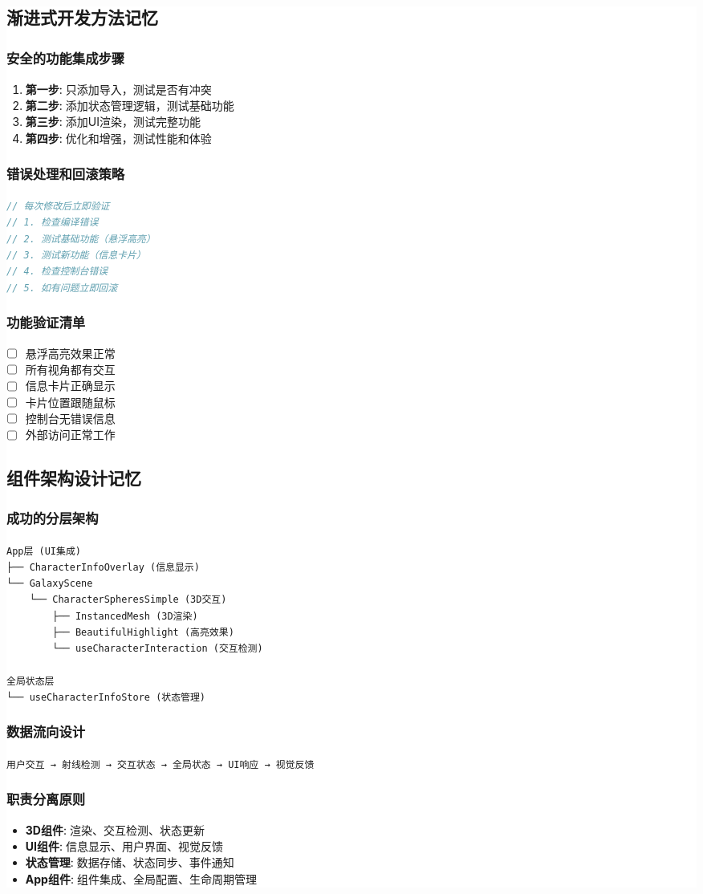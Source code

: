 ## 渐进式开发方法记忆

### 安全的功能集成步骤
1. **第一步**: 只添加导入，测试是否有冲突
2. **第二步**: 添加状态管理逻辑，测试基础功能
3. **第三步**: 添加UI渲染，测试完整功能
4. **第四步**: 优化和增强，测试性能和体验

### 错误处理和回滚策略
```typescript
// 每次修改后立即验证
// 1. 检查编译错误
// 2. 测试基础功能（悬浮高亮）
// 3. 测试新功能（信息卡片）
// 4. 检查控制台错误
// 5. 如有问题立即回滚
```

### 功能验证清单
- [ ] 悬浮高亮效果正常
- [ ] 所有视角都有交互
- [ ] 信息卡片正确显示
- [ ] 卡片位置跟随鼠标
- [ ] 控制台无错误信息
- [ ] 外部访问正常工作

## 组件架构设计记忆

### 成功的分层架构
```
App层 (UI集成)
├── CharacterInfoOverlay (信息显示)
└── GalaxyScene
    └── CharacterSpheresSimple (3D交互)
        ├── InstancedMesh (3D渲染)
        ├── BeautifulHighlight (高亮效果)
        └── useCharacterInteraction (交互检测)

全局状态层
└── useCharacterInfoStore (状态管理)
```

### 数据流向设计
```
用户交互 → 射线检测 → 交互状态 → 全局状态 → UI响应 → 视觉反馈
```

### 职责分离原则
- **3D组件**: 渲染、交互检测、状态更新
- **UI组件**: 信息显示、用户界面、视觉反馈
- **状态管理**: 数据存储、状态同步、事件通知
- **App组件**: 组件集成、全局配置、生命周期管理
